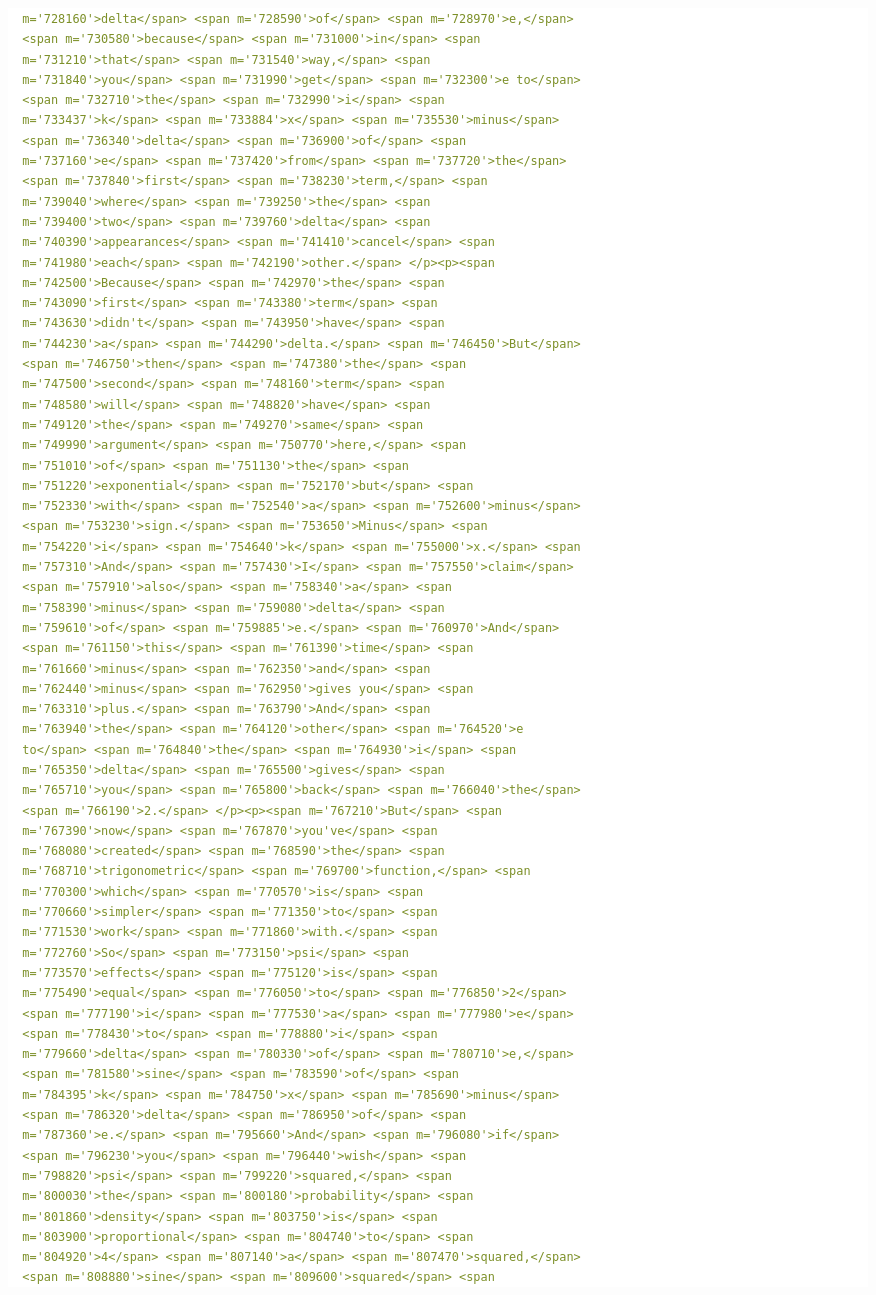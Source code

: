 ```yaml
  m='728160'>delta</span> <span m='728590'>of</span> <span m='728970'>e,</span>
  <span m='730580'>because</span> <span m='731000'>in</span> <span
  m='731210'>that</span> <span m='731540'>way,</span> <span
  m='731840'>you</span> <span m='731990'>get</span> <span m='732300'>e to</span>
  <span m='732710'>the</span> <span m='732990'>i</span> <span
  m='733437'>k</span> <span m='733884'>x</span> <span m='735530'>minus</span>
  <span m='736340'>delta</span> <span m='736900'>of</span> <span
  m='737160'>e</span> <span m='737420'>from</span> <span m='737720'>the</span>
  <span m='737840'>first</span> <span m='738230'>term,</span> <span
  m='739040'>where</span> <span m='739250'>the</span> <span
  m='739400'>two</span> <span m='739760'>delta</span> <span
  m='740390'>appearances</span> <span m='741410'>cancel</span> <span
  m='741980'>each</span> <span m='742190'>other.</span> </p><p><span
  m='742500'>Because</span> <span m='742970'>the</span> <span
  m='743090'>first</span> <span m='743380'>term</span> <span
  m='743630'>didn't</span> <span m='743950'>have</span> <span
  m='744230'>a</span> <span m='744290'>delta.</span> <span m='746450'>But</span>
  <span m='746750'>then</span> <span m='747380'>the</span> <span
  m='747500'>second</span> <span m='748160'>term</span> <span
  m='748580'>will</span> <span m='748820'>have</span> <span
  m='749120'>the</span> <span m='749270'>same</span> <span
  m='749990'>argument</span> <span m='750770'>here,</span> <span
  m='751010'>of</span> <span m='751130'>the</span> <span
  m='751220'>exponential</span> <span m='752170'>but</span> <span
  m='752330'>with</span> <span m='752540'>a</span> <span m='752600'>minus</span>
  <span m='753230'>sign.</span> <span m='753650'>Minus</span> <span
  m='754220'>i</span> <span m='754640'>k</span> <span m='755000'>x.</span> <span
  m='757310'>And</span> <span m='757430'>I</span> <span m='757550'>claim</span>
  <span m='757910'>also</span> <span m='758340'>a</span> <span
  m='758390'>minus</span> <span m='759080'>delta</span> <span
  m='759610'>of</span> <span m='759885'>e.</span> <span m='760970'>And</span>
  <span m='761150'>this</span> <span m='761390'>time</span> <span
  m='761660'>minus</span> <span m='762350'>and</span> <span
  m='762440'>minus</span> <span m='762950'>gives you</span> <span
  m='763310'>plus.</span> <span m='763790'>And</span> <span
  m='763940'>the</span> <span m='764120'>other</span> <span m='764520'>e
  to</span> <span m='764840'>the</span> <span m='764930'>i</span> <span
  m='765350'>delta</span> <span m='765500'>gives</span> <span
  m='765710'>you</span> <span m='765800'>back</span> <span m='766040'>the</span>
  <span m='766190'>2.</span> </p><p><span m='767210'>But</span> <span
  m='767390'>now</span> <span m='767870'>you've</span> <span
  m='768080'>created</span> <span m='768590'>the</span> <span
  m='768710'>trigonometric</span> <span m='769700'>function,</span> <span
  m='770300'>which</span> <span m='770570'>is</span> <span
  m='770660'>simpler</span> <span m='771350'>to</span> <span
  m='771530'>work</span> <span m='771860'>with.</span> <span
  m='772760'>So</span> <span m='773150'>psi</span> <span
  m='773570'>effects</span> <span m='775120'>is</span> <span
  m='775490'>equal</span> <span m='776050'>to</span> <span m='776850'>2</span>
  <span m='777190'>i</span> <span m='777530'>a</span> <span m='777980'>e</span>
  <span m='778430'>to</span> <span m='778880'>i</span> <span
  m='779660'>delta</span> <span m='780330'>of</span> <span m='780710'>e,</span>
  <span m='781580'>sine</span> <span m='783590'>of</span> <span
  m='784395'>k</span> <span m='784750'>x</span> <span m='785690'>minus</span>
  <span m='786320'>delta</span> <span m='786950'>of</span> <span
  m='787360'>e.</span> <span m='795660'>And</span> <span m='796080'>if</span>
  <span m='796230'>you</span> <span m='796440'>wish</span> <span
  m='798820'>psi</span> <span m='799220'>squared,</span> <span
  m='800030'>the</span> <span m='800180'>probability</span> <span
  m='801860'>density</span> <span m='803750'>is</span> <span
  m='803900'>proportional</span> <span m='804740'>to</span> <span
  m='804920'>4</span> <span m='807140'>a</span> <span m='807470'>squared,</span>
  <span m='808880'>sine</span> <span m='809600'>squared</span> <span
```